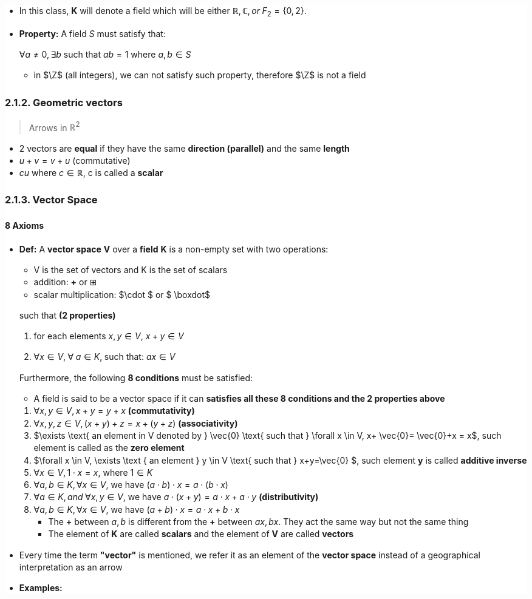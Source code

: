 - In this class, **K** will denote a field which will be either $\mathbb{R} , \mathbb{C} , or \; F_2 = \{0,2\}$. 

- **Property:** A field $S$ must satisfy that:

  $\forall a \neq 0, \exists b$ such that $ab = 1$ where $a,b \in S$ 

  -  in $\Z$ (all integers), we can not satisfy such property, therefore $\Z$ is not a field

### 2.1.2. Geometric vectors

>  Arrows in $\mathbb{R}^2$

- 2 vectors are **equal** if they have the same **direction (parallel)** and the same **length**
- $u+v = v+u$ (commutative)
- $cu$ where $c \in \mathbb{R}$, c is called a **scalar**

### 2.1.3. Vector Space

#### 8 Axioms

- **Def:** A **vector space** **V** over a **field** **K** is a non-empty set with two operations:

  - V is the set of vectors and K is the set of scalars
  - addition: **+** or $\boxplus$
  - scalar multiplication: $\cdot $ or $ \boxdot$

  such that **(2 properties)**

  1. for each elements $x,y \in V$, $x + y \in V$ 

  2. $\forall x \in V,\; \forall \; a \in K, \;\text{such that: } ax \in V$

  Furthermore, the following **8 conditions** must be satisfied:

  - A field is said to be a vector space if it can **satisfies all these 8 conditions and the 2 properties above**

  1. $\forall x,y \in V, x+y = y+x$ **(commutativity)**
  2. $\forall x,y,z \in V, (x+y)+z = x+(y+z)$ **(associativity)**
  3. $\exists  \text{ an element in V denoted by } \vec{0} \text{ such that } \forall x \in V, x+ \vec{0}= \vec{0}+x = x$, such element is called as the **zero element**
  4. $\forall x \in V, \exists \text { an element } y \in V \text{ such that } x+y=\vec{0} $, such element **y** is called **additive inverse**
  5. $\forall x \in V, 1 \cdot x = x$, where $1 \in K$
  6. $\forall a,b \in K, \forall x \in V$, we have $(a \cdot b) \cdot x = a \cdot (b \cdot x)$
  7. $\forall a \in K, and \;\forall x,y \in V$, we have $a \cdot(x+y) = a \cdot x + a \cdot y$ **(distributivity)**
  8. $\forall a,b \in K, \forall x \in V$, we have $(a+b) \cdot x = a \cdot x + b \cdot x$
     - The **+** between $a,b$ is different from the **+** between $ax,bx$. They act the same way but not the same thing
     - The element of **K** are called **scalars** and the element of **V** are called **vectors**

- Every time the term **"vector"** is mentioned, we refer it as an element of the **vector space** instead of a geographical interpretation as an arrow

- **Examples:**
